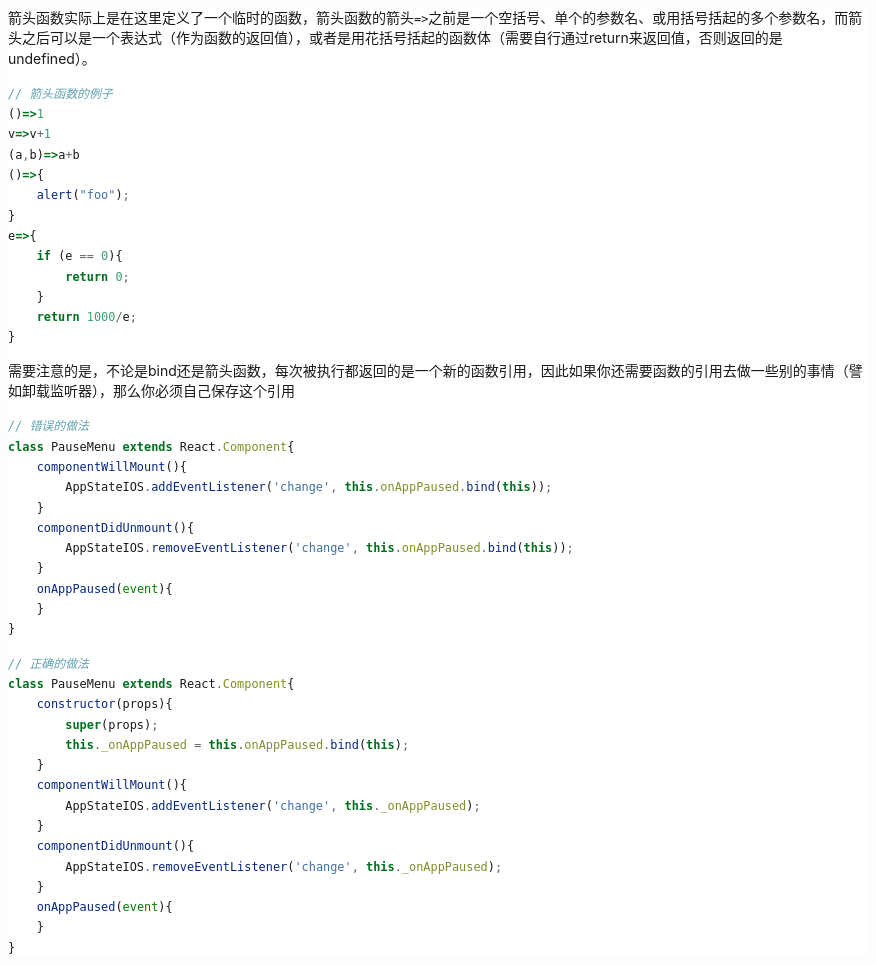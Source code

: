 箭头函数实际上是在这里定义了一个临时的函数，箭头函数的箭头`=>`之前是一个空括号、单个的参数名、或用括号括起的多个参数名，而箭头之后可以是一个表达式（作为函数的返回值），或者是用花括号括起的函数体（需要自行通过return来返回值，否则返回的是undefined）。

```javascript
// 箭头函数的例子
()=>1
v=>v+1
(a,b)=>a+b
()=>{
    alert("foo");
}
e=>{
    if (e == 0){
        return 0;
    }
    return 1000/e;
}

```

需要注意的是，不论是bind还是箭头函数，每次被执行都返回的是一个新的函数引用，因此如果你还需要函数的引用去做一些别的事情（譬如卸载监听器），那么你必须自己保存这个引用

```javascript
// 错误的做法
class PauseMenu extends React.Component{
    componentWillMount(){
        AppStateIOS.addEventListener('change', this.onAppPaused.bind(this));
    }
    componentDidUnmount(){
        AppStateIOS.removeEventListener('change', this.onAppPaused.bind(this));
    }
    onAppPaused(event){
    }
}

```

```javascript
// 正确的做法
class PauseMenu extends React.Component{
    constructor(props){
        super(props);
        this._onAppPaused = this.onAppPaused.bind(this);
    }
    componentWillMount(){
        AppStateIOS.addEventListener('change', this._onAppPaused);
    }
    componentDidUnmount(){
        AppStateIOS.removeEventListener('change', this._onAppPaused);
    }
    onAppPaused(event){
    }
}

```
